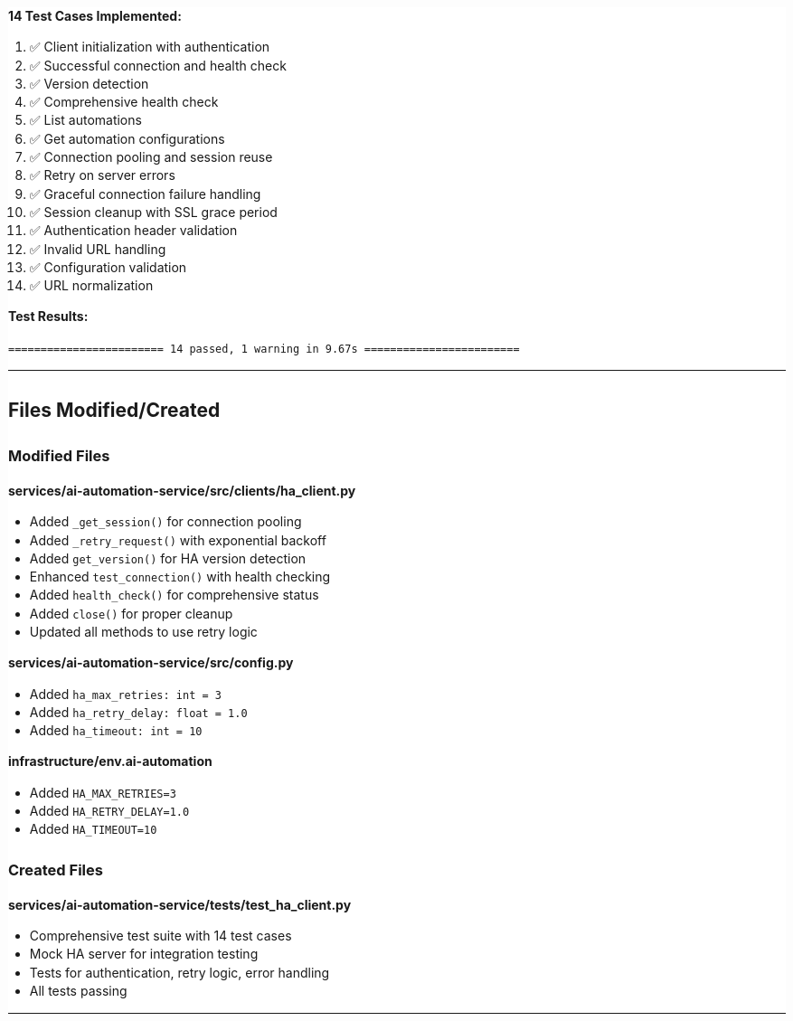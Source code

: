 **14 Test Cases Implemented:**
1. ✅ Client initialization with authentication
2. ✅ Successful connection and health check
3. ✅ Version detection
4. ✅ Comprehensive health check
5. ✅ List automations
6. ✅ Get automation configurations
7. ✅ Connection pooling and session reuse
8. ✅ Retry on server errors
9. ✅ Graceful connection failure handling
10. ✅ Session cleanup with SSL grace period
11. ✅ Authentication header validation
12. ✅ Invalid URL handling
13. ✅ Configuration validation
14. ✅ URL normalization

**Test Results:**
```
======================== 14 passed, 1 warning in 9.67s ========================
```

---

## Files Modified/Created

### Modified Files

**services/ai-automation-service/src/clients/ha_client.py**
- Added `_get_session()` for connection pooling
- Added `_retry_request()` with exponential backoff
- Added `get_version()` for HA version detection
- Enhanced `test_connection()` with health checking
- Added `health_check()` for comprehensive status
- Added `close()` for proper cleanup
- Updated all methods to use retry logic

**services/ai-automation-service/src/config.py**
- Added `ha_max_retries: int = 3`
- Added `ha_retry_delay: float = 1.0`
- Added `ha_timeout: int = 10`

**infrastructure/env.ai-automation**
- Added `HA_MAX_RETRIES=3`
- Added `HA_RETRY_DELAY=1.0`
- Added `HA_TIMEOUT=10`

### Created Files

**services/ai-automation-service/tests/test_ha_client.py**
- Comprehensive test suite with 14 test cases
- Mock HA server for integration testing
- Tests for authentication, retry logic, error handling
- All tests passing

---